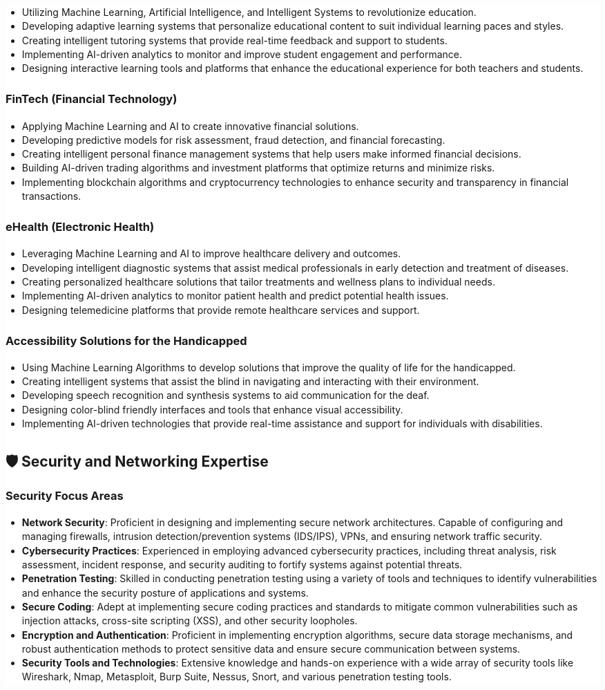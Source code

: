 - Utilizing Machine Learning, Artificial Intelligence, and Intelligent Systems to revolutionize education.
- Developing adaptive learning systems that personalize educational content to suit individual learning paces and styles.
- Creating intelligent tutoring systems that provide real-time feedback and support to students.
- Implementing AI-driven analytics to monitor and improve student engagement and performance.
- Designing interactive learning tools and platforms that enhance the educational experience for both teachers and students.

### FinTech (Financial Technology)

- Applying Machine Learning and AI to create innovative financial solutions.
- Developing predictive models for risk assessment, fraud detection, and financial forecasting.
- Creating intelligent personal finance management systems that help users make informed financial decisions.
- Building AI-driven trading algorithms and investment platforms that optimize returns and minimize risks.
- Implementing blockchain algorithms and cryptocurrency technologies to enhance security and transparency in financial transactions.

### eHealth (Electronic Health)

- Leveraging Machine Learning and AI to improve healthcare delivery and outcomes.
- Developing intelligent diagnostic systems that assist medical professionals in early detection and treatment of diseases.
- Creating personalized healthcare solutions that tailor treatments and wellness plans to individual needs.
- Implementing AI-driven analytics to monitor patient health and predict potential health issues.
- Designing telemedicine platforms that provide remote healthcare services and support.

### Accessibility Solutions for the Handicapped

- Using Machine Learning Algorithms to develop solutions that improve the quality of life for the handicapped.
- Creating intelligent systems that assist the blind in navigating and interacting with their environment.
- Developing speech recognition and synthesis systems to aid communication for the deaf.
- Designing color-blind friendly interfaces and tools that enhance visual accessibility.
- Implementing AI-driven technologies that provide real-time assistance and support for individuals with disabilities.

## 🛡️ Security and Networking Expertise

### Security Focus Areas

- **Network Security**: Proficient in designing and implementing secure network architectures. Capable of configuring and managing firewalls, intrusion detection/prevention systems (IDS/IPS), VPNs, and ensuring network traffic security.
- **Cybersecurity Practices**: Experienced in employing advanced cybersecurity practices, including threat analysis, risk assessment, incident response, and security auditing to fortify systems against potential threats.
- **Penetration Testing**: Skilled in conducting penetration testing using a variety of tools and techniques to identify vulnerabilities and enhance the security posture of applications and systems.
- **Secure Coding**: Adept at implementing secure coding practices and standards to mitigate common vulnerabilities such as injection attacks, cross-site scripting (XSS), and other security loopholes.
- **Encryption and Authentication**: Proficient in implementing encryption algorithms, secure data storage mechanisms, and robust authentication methods to protect sensitive data and ensure secure communication between systems.
- **Security Tools and Technologies**: Extensive knowledge and hands-on experience with a wide array of security tools like Wireshark, Nmap, Metasploit, Burp Suite, Nessus, Snort, and various penetration testing tools.
